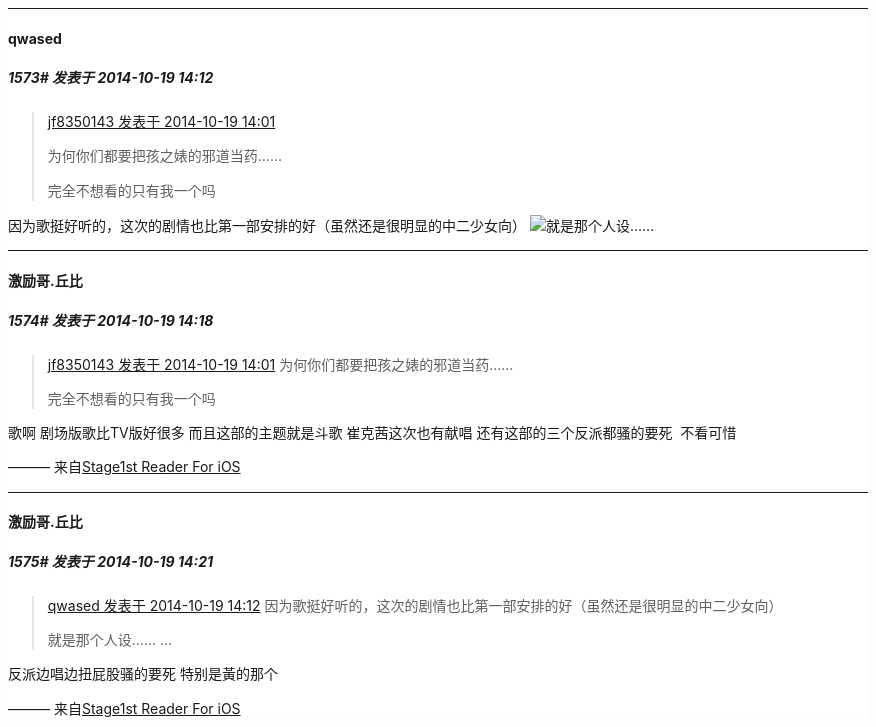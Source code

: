 



*****

####  qwased  
##### 1573#       发表于 2014-10-19 14:12



<blockquote><a href="httphttps://bbs.saraba1st.com/2b/forum.php?mod=redirect&amp;goto=findpost&amp;pid=26969025&amp;ptid=780726" target="_blank">jf8350143 发表于 2014-10-19 14:01</a>

为何你们都要把孩之婊的邪道当药……


完全不想看的只有我一个吗</blockquote>
因为歌挺好听的，这次的剧情也比第一部安排的好（虽然还是很明显的中二少女向）
<img src="https://static.saraba1st.com/image/smiley/face/31.gif" referrerpolicy="no-referrer">就是那个人设……







*****

####  激励哥.丘比  
##### 1574#       发表于 2014-10-19 14:18



<blockquote><a href="httphttps://bbs.saraba1st.com/2b/forum.php?mod=redirect&amp;amp;goto=findpost&amp;amp;pid=26969025&amp;amp;ptid=780726" target="_blank">jf8350143 发表于 2014-10-19 14:01</a>
为何你们都要把孩之婊的邪道当药……


完全不想看的只有我一个吗</blockquote>
歌啊 剧场版歌比TV版好很多 而且这部的主题就是斗歌 崔克茜这次也有献唱 还有这部的三个反派都骚的要死  不看可惜

——— 来自[Stage1st Reader For iOS](http://itunes.apple.com/us/app/stage1st-reader/id509916119?mt=8)







*****

####  激励哥.丘比  
##### 1575#       发表于 2014-10-19 14:21



<blockquote><a href="httphttps://bbs.saraba1st.com/2b/forum.php?mod=redirect&amp;amp;goto=findpost&amp;amp;pid=26969088&amp;amp;ptid=780726" target="_blank">qwased 发表于 2014-10-19 14:12</a>
因为歌挺好听的，这次的剧情也比第一部安排的好（虽然还是很明显的中二少女向）

就是那个人设…… ...</blockquote>
反派边唱边扭屁股骚的要死 特别是黃的那个

——— 来自[Stage1st Reader For iOS](http://itunes.apple.com/us/app/stage1st-reader/id509916119?mt=8)
